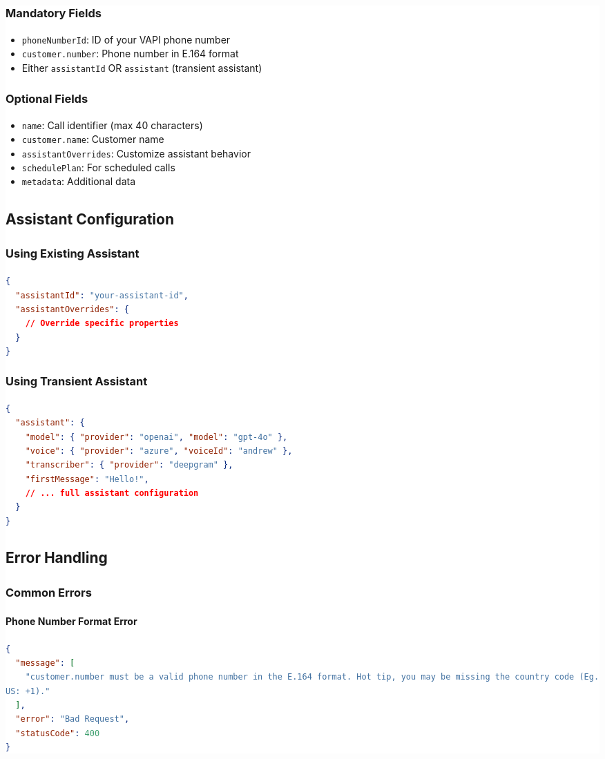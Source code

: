 ### Mandatory Fields
- `phoneNumberId`: ID of your VAPI phone number
- `customer.number`: Phone number in E.164 format
- Either `assistantId` OR `assistant` (transient assistant)

### Optional Fields
- `name`: Call identifier (max 40 characters)
- `customer.name`: Customer name
- `assistantOverrides`: Customize assistant behavior
- `schedulePlan`: For scheduled calls
- `metadata`: Additional data

## Assistant Configuration

### Using Existing Assistant
```json
{
  "assistantId": "your-assistant-id",
  "assistantOverrides": {
    // Override specific properties
  }
}
```

### Using Transient Assistant
```json
{
  "assistant": {
    "model": { "provider": "openai", "model": "gpt-4o" },
    "voice": { "provider": "azure", "voiceId": "andrew" },
    "transcriber": { "provider": "deepgram" },
    "firstMessage": "Hello!",
    // ... full assistant configuration
  }
}
```

## Error Handling

### Common Errors

#### Phone Number Format Error
```json
{
  "message": [
    "customer.number must be a valid phone number in the E.164 format. Hot tip, you may be missing the country code (Eg. US: +1)."
  ],
  "error": "Bad Request",
  "statusCode": 400
}
```
